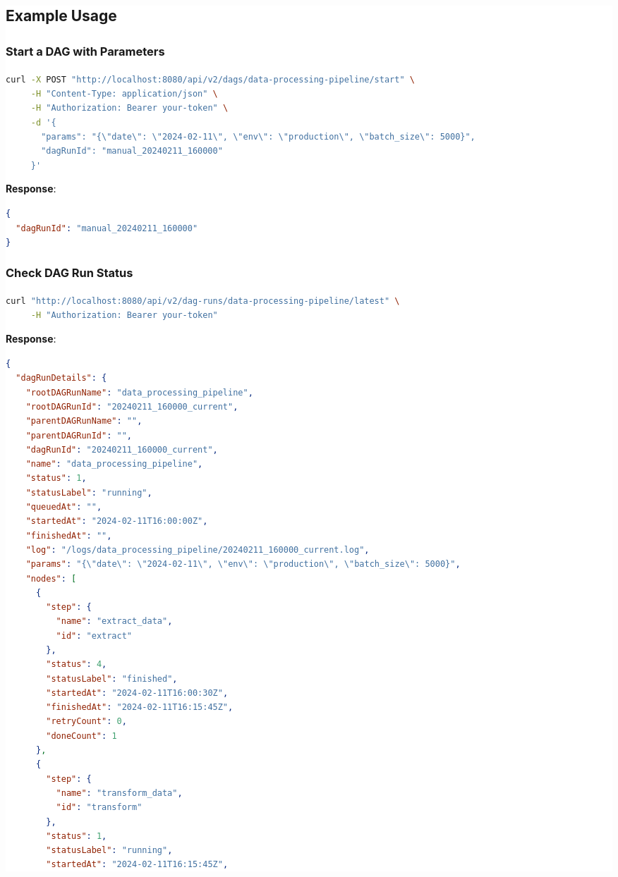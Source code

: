 ## Example Usage

### Start a DAG with Parameters
```bash
curl -X POST "http://localhost:8080/api/v2/dags/data-processing-pipeline/start" \
     -H "Content-Type: application/json" \
     -H "Authorization: Bearer your-token" \
     -d '{
       "params": "{\"date\": \"2024-02-11\", \"env\": \"production\", \"batch_size\": 5000}",
       "dagRunId": "manual_20240211_160000"
     }'
```

**Response**:
```json
{
  "dagRunId": "manual_20240211_160000"
}
```

### Check DAG Run Status
```bash
curl "http://localhost:8080/api/v2/dag-runs/data-processing-pipeline/latest" \
     -H "Authorization: Bearer your-token"
```

**Response**:
```json
{
  "dagRunDetails": {
    "rootDAGRunName": "data_processing_pipeline",
    "rootDAGRunId": "20240211_160000_current",
    "parentDAGRunName": "",
    "parentDAGRunId": "",
    "dagRunId": "20240211_160000_current",
    "name": "data_processing_pipeline",
    "status": 1,
    "statusLabel": "running",
    "queuedAt": "",
    "startedAt": "2024-02-11T16:00:00Z",
    "finishedAt": "",
    "log": "/logs/data_processing_pipeline/20240211_160000_current.log",
    "params": "{\"date\": \"2024-02-11\", \"env\": \"production\", \"batch_size\": 5000}",
    "nodes": [
      {
        "step": {
          "name": "extract_data",
          "id": "extract"
        },
        "status": 4,
        "statusLabel": "finished",
        "startedAt": "2024-02-11T16:00:30Z",
        "finishedAt": "2024-02-11T16:15:45Z",
        "retryCount": 0,
        "doneCount": 1
      },
      {
        "step": {
          "name": "transform_data",
          "id": "transform"
        },
        "status": 1,
        "statusLabel": "running",
        "startedAt": "2024-02-11T16:15:45Z",
```